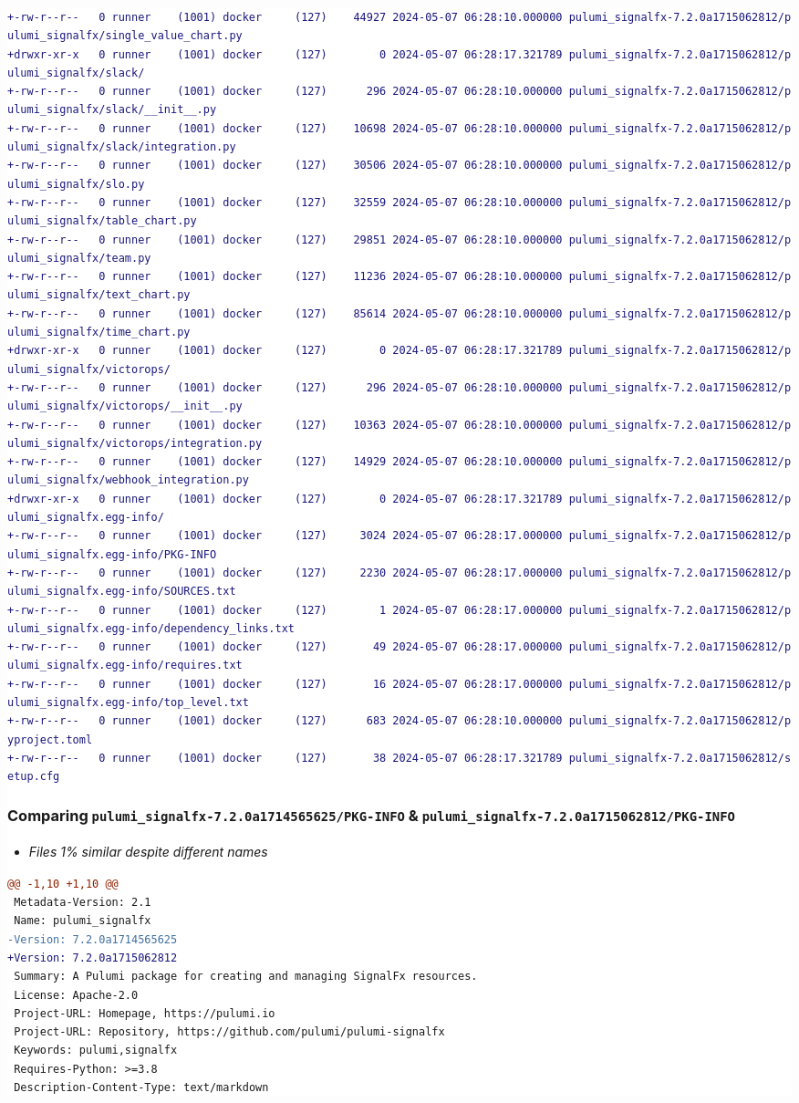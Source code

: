 ```diff
+-rw-r--r--   0 runner    (1001) docker     (127)    44927 2024-05-07 06:28:10.000000 pulumi_signalfx-7.2.0a1715062812/pulumi_signalfx/single_value_chart.py
+drwxr-xr-x   0 runner    (1001) docker     (127)        0 2024-05-07 06:28:17.321789 pulumi_signalfx-7.2.0a1715062812/pulumi_signalfx/slack/
+-rw-r--r--   0 runner    (1001) docker     (127)      296 2024-05-07 06:28:10.000000 pulumi_signalfx-7.2.0a1715062812/pulumi_signalfx/slack/__init__.py
+-rw-r--r--   0 runner    (1001) docker     (127)    10698 2024-05-07 06:28:10.000000 pulumi_signalfx-7.2.0a1715062812/pulumi_signalfx/slack/integration.py
+-rw-r--r--   0 runner    (1001) docker     (127)    30506 2024-05-07 06:28:10.000000 pulumi_signalfx-7.2.0a1715062812/pulumi_signalfx/slo.py
+-rw-r--r--   0 runner    (1001) docker     (127)    32559 2024-05-07 06:28:10.000000 pulumi_signalfx-7.2.0a1715062812/pulumi_signalfx/table_chart.py
+-rw-r--r--   0 runner    (1001) docker     (127)    29851 2024-05-07 06:28:10.000000 pulumi_signalfx-7.2.0a1715062812/pulumi_signalfx/team.py
+-rw-r--r--   0 runner    (1001) docker     (127)    11236 2024-05-07 06:28:10.000000 pulumi_signalfx-7.2.0a1715062812/pulumi_signalfx/text_chart.py
+-rw-r--r--   0 runner    (1001) docker     (127)    85614 2024-05-07 06:28:10.000000 pulumi_signalfx-7.2.0a1715062812/pulumi_signalfx/time_chart.py
+drwxr-xr-x   0 runner    (1001) docker     (127)        0 2024-05-07 06:28:17.321789 pulumi_signalfx-7.2.0a1715062812/pulumi_signalfx/victorops/
+-rw-r--r--   0 runner    (1001) docker     (127)      296 2024-05-07 06:28:10.000000 pulumi_signalfx-7.2.0a1715062812/pulumi_signalfx/victorops/__init__.py
+-rw-r--r--   0 runner    (1001) docker     (127)    10363 2024-05-07 06:28:10.000000 pulumi_signalfx-7.2.0a1715062812/pulumi_signalfx/victorops/integration.py
+-rw-r--r--   0 runner    (1001) docker     (127)    14929 2024-05-07 06:28:10.000000 pulumi_signalfx-7.2.0a1715062812/pulumi_signalfx/webhook_integration.py
+drwxr-xr-x   0 runner    (1001) docker     (127)        0 2024-05-07 06:28:17.321789 pulumi_signalfx-7.2.0a1715062812/pulumi_signalfx.egg-info/
+-rw-r--r--   0 runner    (1001) docker     (127)     3024 2024-05-07 06:28:17.000000 pulumi_signalfx-7.2.0a1715062812/pulumi_signalfx.egg-info/PKG-INFO
+-rw-r--r--   0 runner    (1001) docker     (127)     2230 2024-05-07 06:28:17.000000 pulumi_signalfx-7.2.0a1715062812/pulumi_signalfx.egg-info/SOURCES.txt
+-rw-r--r--   0 runner    (1001) docker     (127)        1 2024-05-07 06:28:17.000000 pulumi_signalfx-7.2.0a1715062812/pulumi_signalfx.egg-info/dependency_links.txt
+-rw-r--r--   0 runner    (1001) docker     (127)       49 2024-05-07 06:28:17.000000 pulumi_signalfx-7.2.0a1715062812/pulumi_signalfx.egg-info/requires.txt
+-rw-r--r--   0 runner    (1001) docker     (127)       16 2024-05-07 06:28:17.000000 pulumi_signalfx-7.2.0a1715062812/pulumi_signalfx.egg-info/top_level.txt
+-rw-r--r--   0 runner    (1001) docker     (127)      683 2024-05-07 06:28:10.000000 pulumi_signalfx-7.2.0a1715062812/pyproject.toml
+-rw-r--r--   0 runner    (1001) docker     (127)       38 2024-05-07 06:28:17.321789 pulumi_signalfx-7.2.0a1715062812/setup.cfg
```

### Comparing `pulumi_signalfx-7.2.0a1714565625/PKG-INFO` & `pulumi_signalfx-7.2.0a1715062812/PKG-INFO`

 * *Files 1% similar despite different names*

```diff
@@ -1,10 +1,10 @@
 Metadata-Version: 2.1
 Name: pulumi_signalfx
-Version: 7.2.0a1714565625
+Version: 7.2.0a1715062812
 Summary: A Pulumi package for creating and managing SignalFx resources.
 License: Apache-2.0
 Project-URL: Homepage, https://pulumi.io
 Project-URL: Repository, https://github.com/pulumi/pulumi-signalfx
 Keywords: pulumi,signalfx
 Requires-Python: >=3.8
 Description-Content-Type: text/markdown
```
